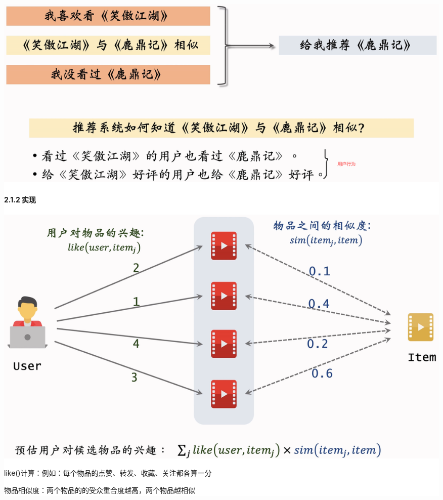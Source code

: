 <img src='assets/1735627423856.png' style='zoom:50'>

#### 2.1.2 实现

<img src='assets/1735627580391.png' style='zoom:50'>

like()计算：例如：每个物品的点赞、转发、收藏、关注都各算一分

物品相似度：两个物品的的受众重合度越高，两个物品越相似
